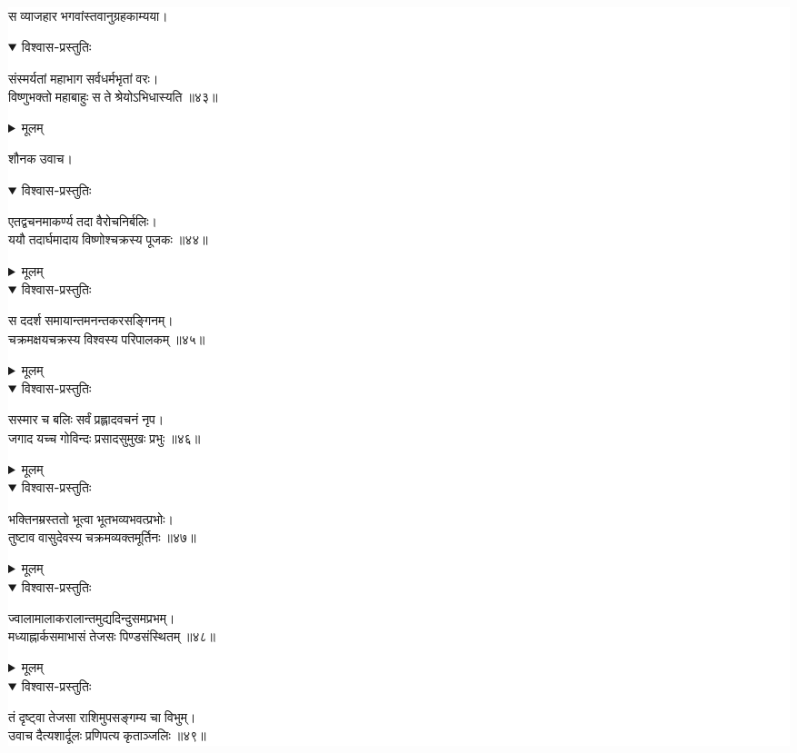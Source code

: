 स व्याजहार भगवांस्तवानुग्रहकाम्यया।  

<details open><summary>विश्वास-प्रस्तुतिः</summary>

संस्मर्यतां महाभाग सर्वधर्मभृतां वरः।  
विष्णुभक्तो महाबाहुः स ते श्रेयोऽभिधास्यति ॥४३॥
</details>

<details><summary>मूलम्</summary></details>

शौनक उवाच।  

<details open><summary>विश्वास-प्रस्तुतिः</summary>

एतद्वचनमाकर्ण्य तदा वैरोचनिर्बलिः।  
ययौ तदार्घमादाय विष्णोश्चक्रस्य पूजकः ॥४४॥
</details>

<details><summary>मूलम्</summary></details>


<details open><summary>विश्वास-प्रस्तुतिः</summary>

स ददर्श समायान्तमनन्तकरसङ्गिनम्।  
चक्रमक्षयचक्रस्य विश्वस्य परिपालकम् ॥४५॥
</details>

<details><summary>मूलम्</summary></details>


<details open><summary>विश्वास-प्रस्तुतिः</summary>

सस्मार च बलिः सर्वं प्रह्लादवचनं नृप।  
जगाद यच्च गोविन्दः प्रसादसुमुखः प्रभुः ॥४६॥
</details>

<details><summary>मूलम्</summary></details>


<details open><summary>विश्वास-प्रस्तुतिः</summary>

भक्तिनम्रस्ततो भूत्वा भूतभव्यभवत्प्रभोः।  
तुष्टाव वासुदेवस्य चक्रमव्यक्तमूर्तिनः ॥४७॥
</details>

<details><summary>मूलम्</summary></details>


<details open><summary>विश्वास-प्रस्तुतिः</summary>

ज्वालामालाकरालान्तमुद्यदिन्दुसमप्रभम्।  
मध्याह्नार्कसमाभासं तेजसः पिण्डसंस्थितम् ॥४८॥
</details>

<details><summary>मूलम्</summary></details>


<details open><summary>विश्वास-प्रस्तुतिः</summary>

तं दृष्ट्वा तेजसा राशिमुपसङ्गम्य चा विभुम्।  
उवाच दैत्यशार्दूलः प्रणिपत्य कृताञ्जलिः ॥४९॥
</details>
